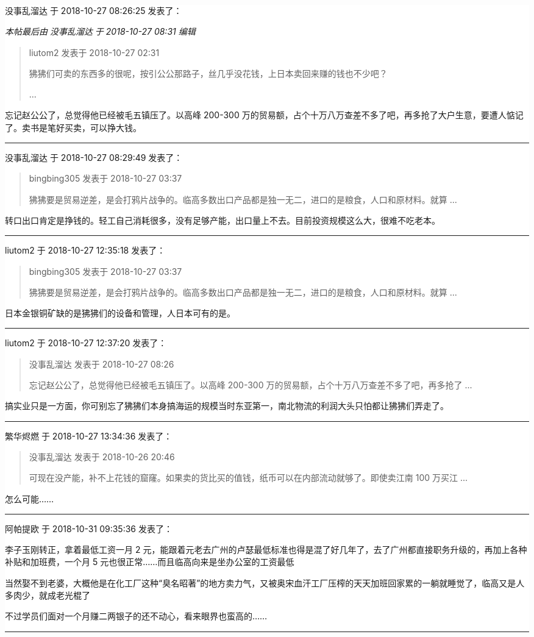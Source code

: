 没事乱溜达 于 2018-10-27 08:26:25 发表了：

_本帖最后由 没事乱溜达 于 2018-10-27 08:31 编辑_

> liutom2 发表于 2018-10-27 02:31
>
> 狒狒们可卖的东西多的很呢，按引公公那路子，丝几乎没花钱，上日本卖回来赚的钱也不少吧？
>
> ...

忘记赵公公了，总觉得他已经被毛五镇压了。以高峰 200-300 万的贸易额，占个十万八万查差不多了吧，再多抢了大户生意，要遭人惦记了。卖书是笔好买卖，可以挣大钱。

---

没事乱溜达 于 2018-10-27 08:29:49 发表了：

> bingbing305 发表于 2018-10-27 03:37
>
> 狒狒要是贸易逆差，是会打鸦片战争的。临高多数出口产品都是独一无二，进口的是粮食，人口和原材料。就算 ...

转口出口肯定是挣钱的。轻工自己消耗很多，没有足够产能，出口量上不去。目前投资规模这么大，很难不吃老本。

---

liutom2 于 2018-10-27 12:35:18 发表了：

> bingbing305 发表于 2018-10-27 03:37
>
> 狒狒要是贸易逆差，是会打鸦片战争的。临高多数出口产品都是独一无二，进口的是粮食，人口和原材料。就算 ...

日本金银铜矿缺的是狒狒们的设备和管理，人日本可有的是。

---

liutom2 于 2018-10-27 12:37:20 发表了：

> 没事乱溜达 发表于 2018-10-27 08:26
>
> 忘记赵公公了，总觉得他已经被毛五镇压了。以高峰 200-300 万的贸易额，占个十万八万查差不多了吧，再多抢了 ...

搞实业只是一方面，你可别忘了狒狒们本身搞海运的规模当时东亚第一，南北物流的利润大头只怕都让狒狒们弄走了。

---

繁华烬燃 于 2018-10-27 13:34:36 发表了：

> 没事乱溜达 发表于 2018-10-26 20:46
>
> 可现在没产能，补不上花钱的窟窿。如果卖的货比买的值钱，纸币可以在内部流动就够了。即使卖江南 100 万买江 ...

怎么可能……

---

阿帕提欧 于 2018-10-31 09:35:36 发表了：

李子玉刚转正，拿着最低工资一月 2 元，能跟着元老去广州的卢瑟最低标准也得是混了好几年了，去了广州都直接职务升级的，再加上各种补贴和加班费，一个月 5 元也很正常……而且临高向来是坐办公室的工资最低

当然娶不到老婆，大概他是在化工厂这种“臭名昭著”的地方卖力气，又被奥宋血汗工厂压榨的天天加班回家累的一躺就睡觉了，临高又是人多肉少，就成老光棍了

不过学员们面对一个月赚二两银子的还不动心，看来眼界也蛮高的……

---
